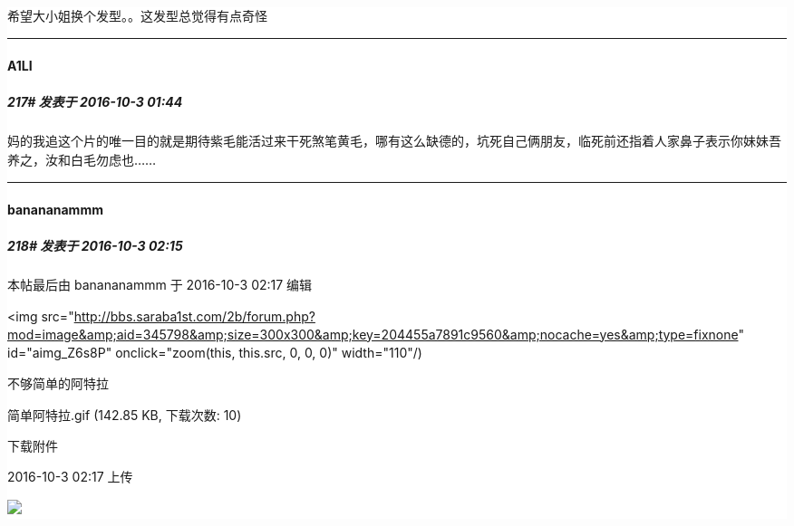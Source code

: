 


希望大小姐换个发型。。这发型总觉得有点奇怪







*****

####  A1LI  
##### 217#       发表于 2016-10-3 01:44




妈的我追这个片的唯一目的就是期待紫毛能活过来干死煞笔黄毛，哪有这么缺德的，坑死自己俩朋友，临死前还指着人家鼻子表示你妹妹吾养之，汝和白毛勿虑也……







*****

####  banananammm  
##### 218#       发表于 2016-10-3 02:15



 本帖最后由 banananammm 于 2016-10-3 02:17 编辑 

<img src="http://bbs.saraba1st.com/2b/forum.php?mod=image&amp;aid=345798&amp;size=300x300&amp;key=204455a7891c9560&amp;nocache=yes&amp;type=fixnone" id="aimg_Z6s8P" onclick="zoom(this, this.src, 0, 0, 0)" width="110"/)

不够简单的阿特拉






简单阿特拉.gif
(142.85 KB, 下载次数: 10)




下载附件


2016-10-3 02:17 上传









<img src="http://img.saraba1st.com/forum/201610/03/021734kdzsqqc0omuqpmym.gif" referrerpolicy="no-referrer">








